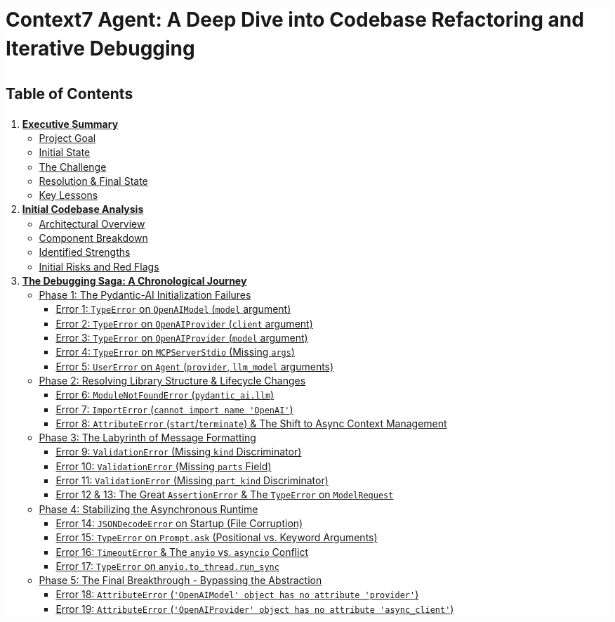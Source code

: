 # Context7 Agent: A Deep Dive into Codebase Refactoring and Iterative Debugging

## Table of Contents

1.  [**Executive Summary**](#1-executive-summary)
    *   [Project Goal](#project-goal)
    *   [Initial State](#initial-state)
    *   [The Challenge](#the-challenge)
    *   [Resolution & Final State](#resolution--final-state)
    *   [Key Lessons](#key-lessons)
2.  [**Initial Codebase Analysis**](#2-initial-codebase-analysis)
    *   [Architectural Overview](#architectural-overview)
    *   [Component Breakdown](#component-breakdown)
    *   [Identified Strengths](#identified-strengths)
    *   [Initial Risks and Red Flags](#initial-risks-and-red-flags)
3.  [**The Debugging Saga: A Chronological Journey**](#3-the-debugging-saga-a-chronological-journey)
    *   [Phase 1: The Pydantic-AI Initialization Failures](#phase-1-the-pydantic-ai-initialization-failures)
        *   [Error 1: `TypeError` on `OpenAIModel` (`model` argument)](#error-1-typeerror-on-openaimodel-model-argument)
        *   [Error 2: `TypeError` on `OpenAIProvider` (`client` argument)](#error-2-typeerror-on-openaiprovider-client-argument)
        *   [Error 3: `TypeError` on `OpenAIProvider` (`model` argument)](#error-3-typeerror-on-openaiprovider-model-argument)
        *   [Error 4: `TypeError` on `MCPServerStdio` (Missing `args`)](#error-4-typeerror-on-mcpserverstdio-missing-args)
        *   [Error 5: `UserError` on `Agent` (`provider`, `llm_model` arguments)](#error-5-usererror-on-agent-provider-llm_model-arguments)
    *   [Phase 2: Resolving Library Structure & Lifecycle Changes](#phase-2-resolving-library-structure--lifecycle-changes)
        *   [Error 6: `ModuleNotFoundError` (`pydantic_ai.llm`)](#error-6-modulenotfounderror-pydantic_aillm)
        *   [Error 7: `ImportError` (`cannot import name 'OpenAI'`)](#error-7-importerror-cannot-import-name-openai)
        *   [Error 8: `AttributeError` (`start`/`terminate`) & The Shift to Async Context Management](#error-8-attributeerror-startterminate--the-shift-to-async-context-management)
    *   [Phase 3: The Labyrinth of Message Formatting](#phase-3-the-labyrinth-of-message-formatting)
        *   [Error 9: `ValidationError` (Missing `kind` Discriminator)](#error-9-validationerror-missing-kind-discriminator)
        *   [Error 10: `ValidationError` (Missing `parts` Field)](#error-10-validationerror-missing-parts-field)
        *   [Error 11: `ValidationError` (Missing `part_kind` Discriminator)](#error-11-validationerror-missing-part_kind-discriminator)
        *   [Error 12 & 13: The Great `AssertionError` & The `TypeError` on `ModelRequest`](#error-12--13-the-great-assertionerror--the-typeerror-on-modelrequest)
    *   [Phase 4: Stabilizing the Asynchronous Runtime](#phase-4-stabilizing-the-asynchronous-runtime)
        *   [Error 14: `JSONDecodeError` on Startup (File Corruption)](#error-14-jsondecodeerror-on-startup-file-corruption)
        *   [Error 15: `TypeError` on `Prompt.ask` (Positional vs. Keyword Arguments)](#error-15-typeerror-on-promptask-positional-vs-keyword-arguments)
        *   [Error 16: `TimeoutError` & The `anyio` vs. `asyncio` Conflict](#error-16-timeouterror--the-anyio-vs-asyncio-conflict)
        *   [Error 17: `TypeError` on `anyio.to_thread.run_sync`](#error-17-typeerror-on-anyiotothreadrun_sync)
    *   [Phase 5: The Final Breakthrough - Bypassing the Abstraction](#phase-5-the-final-breakthrough---bypassing-the-abstraction)
        *   [Error 18: `AttributeError` (`'OpenAIModel' object has no attribute 'provider'`)](#error-18-attributeerror-openaimodel-object-has-no-attribute-provider)
        *   [Error 19: `AttributeError` (`'OpenAIProvider' object has no attribute 'async_client'`)](#error-19-attributeerror-openaiprovider-object-has-no-attribute-async_client)